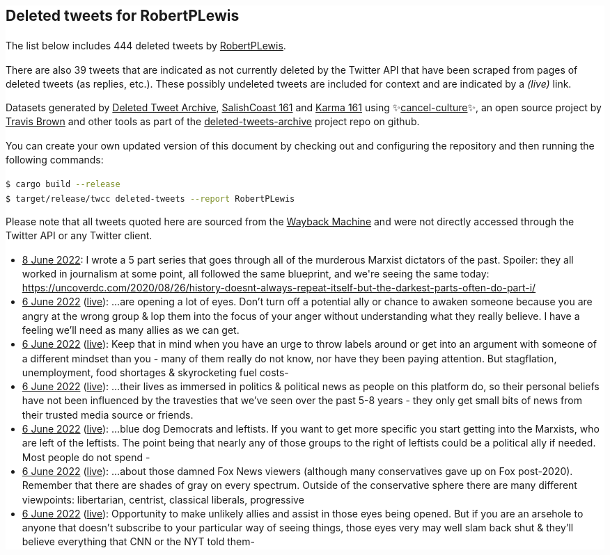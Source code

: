 ## Deleted tweets for RobertPLewis

The list below includes 444 deleted tweets by
[RobertPLewis](https://twitter.com/RobertPLewis).

There are also 39 tweets that are indicated as not currently
deleted by the Twitter API that have been scraped from pages of deleted tweets (as replies, etc.).
These possibly undeleted tweets are included for context and are indicated by a _(live)_ link.


Datasets generated by [Deleted Tweet Archive](https://twitter.com/deletedtweet161), 
[SalishCoast 161](https://twitter.com/SalishCoastA) and [Karma 161](https://twitter.com/KarmaOneSixOne) 
using ✨[cancel-culture](https://github.com/travisbrown/cancel-culture)✨, an open source project by 
[Travis Brown](https://twitter.com/travisbrown) and other tools as part of the 
[deleted-tweets-archive](https://github.com/salcoast/deleted-tweets-archive/) project repo on github.

You can create your own updated version of this document by checking out and configuring the
repository and then running the following commands:

```bash
$ cargo build --release
$ target/release/twcc deleted-tweets --report RobertPLewis
```

Please note that all tweets quoted here are sourced from the
[Wayback Machine](https://web.archive.org) and were not directly accessed through the Twitter API or
any Twitter client.

* [ 8 June 2022](https://web.archive.org/web/20220608184337/https://twitter.com/RobertPLewis/status/1534607004601307141): I wrote a 5 part series that goes through all of the murderous Marxist dictators of the past. Spoiler: they all worked in journalism at some point, all followed the same blueprint, and we're seeing the same today: https://uncoverdc.com/2020/08/26/history-doesnt-always-repeat-itself-but-the-darkest-parts-often-do-part-i/
* [ 6 June 2022](https://web.archive.org/web/20220606031002/https://twitter.com/RobertPLewis/status/1533647277801123840) ([live](https://twitter.com/RobertPLewis/status/1533647319274467329)): ...are opening a lot of eyes.   Don’t turn off a potential ally or chance to awaken someone because you are angry at the wrong group & lop them into the focus of your anger without understanding what they really believe.   I have a feeling we’ll need as many allies as we can get.
* [ 6 June 2022](https://web.archive.org/web/20220606031002/https://twitter.com/RobertPLewis/status/1533647277801123840) ([live](https://twitter.com/RobertPLewis/status/1533647316283887616)): Keep that in mind when you have an urge to throw labels around or get into an argument with someone of a different mindset than you - many of them really do not know, nor have they been paying attention.   But stagflation, unemployment, food shortages & skyrocketing fuel costs-
* [ 6 June 2022](https://web.archive.org/web/20220606031002/https://twitter.com/RobertPLewis/status/1533647277801123840) ([live](https://twitter.com/RobertPLewis/status/1533647311531741184)): ...their lives as immersed in politics & political news as people on this platform do, so their personal beliefs have not been influenced by the travesties that we’ve seen over the past 5-8 years - they only get small bits of news from their trusted media source or friends.
* [ 6 June 2022](https://web.archive.org/web/20220606031002/https://twitter.com/RobertPLewis/status/1533647277801123840) ([live](https://twitter.com/RobertPLewis/status/1533647309325471749)): ...blue dog Democrats and leftists. If you want to get more specific you start getting into the Marxists, who are left of the leftists.   The point being that nearly any of those groups to the right of leftists could be a political ally if needed.   Most people do not spend -
* [ 6 June 2022](https://web.archive.org/web/20220606031002/https://twitter.com/RobertPLewis/status/1533647277801123840) ([live](https://twitter.com/RobertPLewis/status/1533647304799817729)): ...about those damned Fox News viewers (although many conservatives gave up on Fox post-2020).  Remember that there are shades of gray on every spectrum. Outside of the conservative sphere there are many different viewpoints: libertarian, centrist, classical liberals, progressive
* [ 6 June 2022](https://web.archive.org/web/20220606031002/https://twitter.com/RobertPLewis/status/1533647277801123840) ([live](https://twitter.com/RobertPLewis/status/1533647300114862081)): Opportunity to make unlikely allies and assist in those eyes being opened.   But if you are an arsehole to anyone that doesn’t subscribe to your particular way of seeing things, those eyes very may well slam back shut & they’ll believe everything that CNN or the NYT told them-